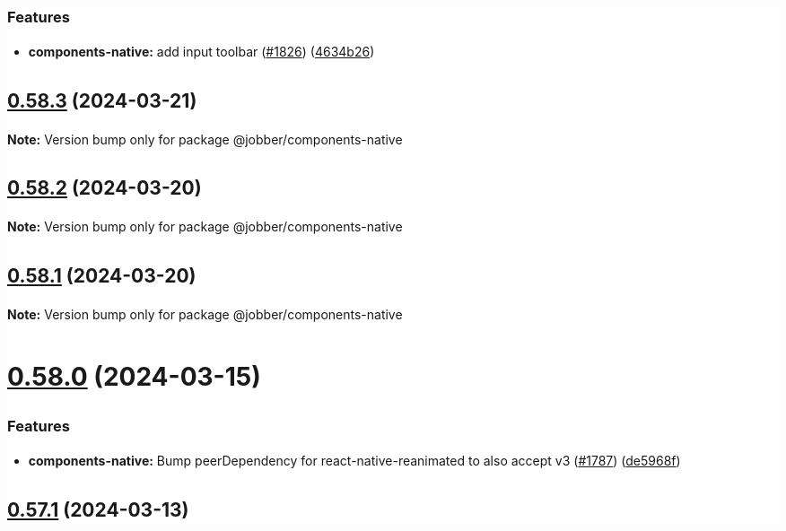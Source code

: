 
### Features

* **components-native:** add input toolbar ([#1826](https://github.com/GetJobber/atlantis/issues/1826)) ([4634b26](https://github.com/GetJobber/atlantis/commit/4634b264d0e325a37c370958316bf5822975774f))





## [0.58.3](https://github.com/GetJobber/atlantis/compare/@jobber/components-native@0.58.2...@jobber/components-native@0.58.3) (2024-03-21)

**Note:** Version bump only for package @jobber/components-native





## [0.58.2](https://github.com/GetJobber/atlantis/compare/@jobber/components-native@0.58.1...@jobber/components-native@0.58.2) (2024-03-20)

**Note:** Version bump only for package @jobber/components-native





## [0.58.1](https://github.com/GetJobber/atlantis/compare/@jobber/components-native@0.58.0...@jobber/components-native@0.58.1) (2024-03-20)

**Note:** Version bump only for package @jobber/components-native





# [0.58.0](https://github.com/GetJobber/atlantis/compare/@jobber/components-native@0.57.1...@jobber/components-native@0.58.0) (2024-03-15)


### Features

* **components-native:** Bump peerDependency for react-native-reanimated to also accept v3 ([#1787](https://github.com/GetJobber/atlantis/issues/1787)) ([de5968f](https://github.com/GetJobber/atlantis/commit/de5968fe9503f504eac34787d174cb65bef93415))





## [0.57.1](https://github.com/GetJobber/atlantis/compare/@jobber/components-native@0.57.0...@jobber/components-native@0.57.1) (2024-03-13)
